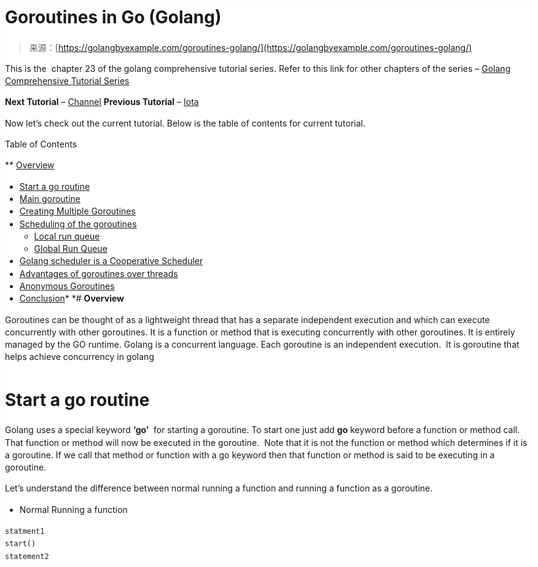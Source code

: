 

# Goroutines in Go (Golang)

> 来源：[https://golangbyexample.com/goroutines-golang/](https://golangbyexample.com/goroutines-golang/)

This is the  chapter 23 of the golang comprehensive tutorial series. Refer to this link for other chapters of the series – [Golang Comprehensive Tutorial Series](https://golangbyexample.com/golang-comprehensive-tutorial/)

**Next Tutorial** – [Channel](https://golangbyexample.com/channel-golang/)
**Previous Tutorial** – [Iota](https://golangbyexample.com/iota-in-golang)

Now let’s check out the current tutorial. Below is the table of contents for current tutorial.

Table of Contents

 **   [Overview](#Overview "Overview")
*   [Start a go routine](#Start_a_go_routine "Start a go routine")
*   [Main goroutine](#Main_goroutine "Main goroutine")
*   [Creating Multiple Goroutines](#Creating_Multiple_Goroutines "Creating Multiple Goroutines")
*   [Scheduling of the goroutines](#Scheduling_of_the_goroutines "Scheduling of the goroutines")
    *   [Local run queue](#Local_run_queue "Local run queue ")
    *   [Global Run Queue](#Global_Run_Queue "Global Run Queue")
*   [Golang scheduler is a Cooperative Scheduler](#Golang_scheduler_is_a_Cooperative_Scheduler "Golang scheduler is a Cooperative Scheduler")
*   [Advantages of goroutines over threads](#Advantages_of_goroutines_over_threads "Advantages of goroutines over threads")
*   [Anonymous Goroutines](#Anonymous_Goroutines "Anonymous Goroutines")
*   [Conclusion](#Conclusion "Conclusion")*  *# **Overview**

Goroutines can be thought of as a lightweight thread that has a separate independent execution and which can execute concurrently with other goroutines. It is a function or method that is executing concurrently with other goroutines. It is entirely managed by the GO runtime. Golang is a concurrent language. Each goroutine is an independent execution.  It is goroutine that helps achieve concurrency in golang

# **Start a go routine**

Golang uses a special keyword **‘go’**  for starting a goroutine. To start one just add **go** keyword before a function or method call. That function or method will now be executed in the goroutine.  Note that it is not the function or method which determines if it is a goroutine. If we call that method or function with a go keyword then that function or method is said to be executing in a goroutine.

Let’s understand the difference between normal running a function and running a function as a goroutine.

*   Normal Running a function

```
statment1
start()
statement2
```
